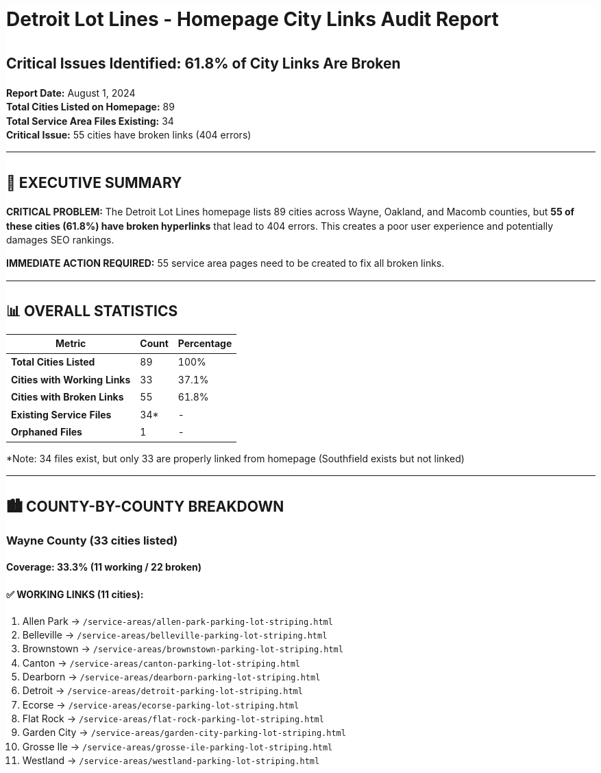 # Detroit Lot Lines - Homepage City Links Audit Report
## Critical Issues Identified: 61.8% of City Links Are Broken

**Report Date:** August 1, 2024  
**Total Cities Listed on Homepage:** 89  
**Total Service Area Files Existing:** 34  
**Critical Issue:** 55 cities have broken links (404 errors)

---

## 🚨 EXECUTIVE SUMMARY

**CRITICAL PROBLEM:** The Detroit Lot Lines homepage lists 89 cities across Wayne, Oakland, and Macomb counties, but **55 of these cities (61.8%) have broken hyperlinks** that lead to 404 errors. This creates a poor user experience and potentially damages SEO rankings.

**IMMEDIATE ACTION REQUIRED:** 55 service area pages need to be created to fix all broken links.

---

## 📊 OVERALL STATISTICS

| Metric | Count | Percentage |
|--------|--------|------------|
| **Total Cities Listed** | 89 | 100% |
| **Cities with Working Links** | 33 | 37.1% |
| **Cities with Broken Links** | 55 | 61.8% |
| **Existing Service Files** | 34* | - |
| **Orphaned Files** | 1 | - |

*Note: 34 files exist, but only 33 are properly linked from homepage (Southfield exists but not linked)

---

## 🏙️ COUNTY-BY-COUNTY BREAKDOWN

### Wayne County (33 cities listed)
**Coverage: 33.3% (11 working / 22 broken)**

#### ✅ WORKING LINKS (11 cities):
1. Allen Park → `/service-areas/allen-park-parking-lot-striping.html`
2. Belleville → `/service-areas/belleville-parking-lot-striping.html`
3. Brownstown → `/service-areas/brownstown-parking-lot-striping.html`
4. Canton → `/service-areas/canton-parking-lot-striping.html`
5. Dearborn → `/service-areas/dearborn-parking-lot-striping.html`
6. Detroit → `/service-areas/detroit-parking-lot-striping.html`
7. Ecorse → `/service-areas/ecorse-parking-lot-striping.html`
8. Flat Rock → `/service-areas/flat-rock-parking-lot-striping.html`
9. Garden City → `/service-areas/garden-city-parking-lot-striping.html`
10. Grosse Ile → `/service-areas/grosse-ile-parking-lot-striping.html`
11. Westland → `/service-areas/westland-parking-lot-striping.html`
